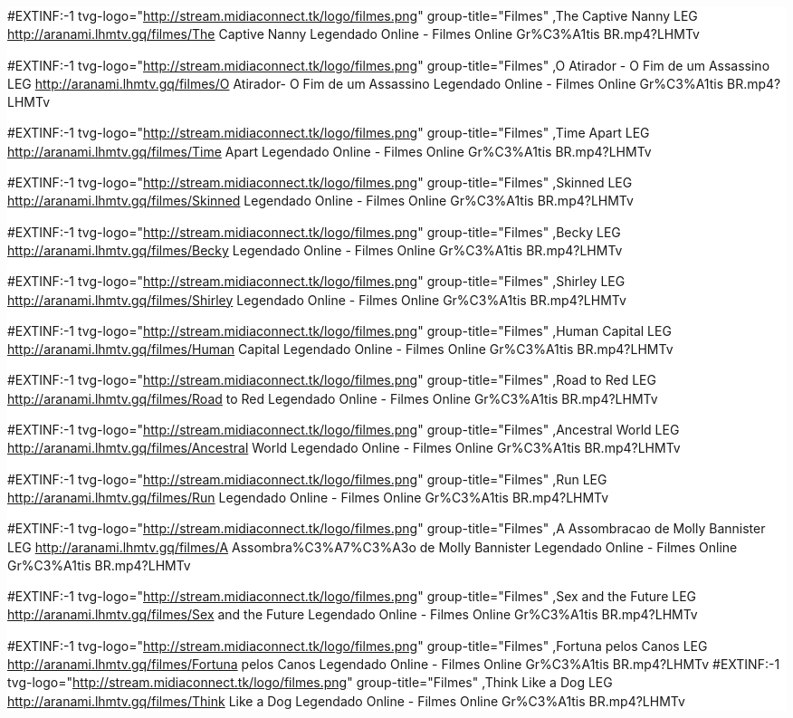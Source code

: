 #EXTINF:-1 tvg-logo="http://stream.midiaconnect.tk/logo/filmes.png" group-title="Filmes" ,The Captive Nanny LEG
http://aranami.lhmtv.gq/filmes/The Captive Nanny Legendado Online - Filmes Online Gr%C3%A1tis BR.mp4?LHMTv

#EXTINF:-1 tvg-logo="http://stream.midiaconnect.tk/logo/filmes.png" group-title="Filmes" ,O Atirador - O Fim de um Assassino LEG
http://aranami.lhmtv.gq/filmes/O Atirador- O Fim de um Assassino Legendado Online - Filmes Online Gr%C3%A1tis BR.mp4?LHMTv

#EXTINF:-1 tvg-logo="http://stream.midiaconnect.tk/logo/filmes.png" group-title="Filmes" ,Time Apart LEG
http://aranami.lhmtv.gq/filmes/Time Apart Legendado Online - Filmes Online Gr%C3%A1tis BR.mp4?LHMTv

#EXTINF:-1 tvg-logo="http://stream.midiaconnect.tk/logo/filmes.png" group-title="Filmes" ,Skinned LEG
http://aranami.lhmtv.gq/filmes/Skinned Legendado Online - Filmes Online Gr%C3%A1tis BR.mp4?LHMTv

#EXTINF:-1 tvg-logo="http://stream.midiaconnect.tk/logo/filmes.png" group-title="Filmes" ,Becky LEG
http://aranami.lhmtv.gq/filmes/Becky Legendado Online - Filmes Online Gr%C3%A1tis BR.mp4?LHMTv

#EXTINF:-1 tvg-logo="http://stream.midiaconnect.tk/logo/filmes.png" group-title="Filmes" ,Shirley LEG
http://aranami.lhmtv.gq/filmes/Shirley Legendado Online - Filmes Online Gr%C3%A1tis BR.mp4?LHMTv

#EXTINF:-1 tvg-logo="http://stream.midiaconnect.tk/logo/filmes.png" group-title="Filmes" ,Human Capital LEG
http://aranami.lhmtv.gq/filmes/Human Capital Legendado Online - Filmes Online Gr%C3%A1tis BR.mp4?LHMTv

#EXTINF:-1 tvg-logo="http://stream.midiaconnect.tk/logo/filmes.png" group-title="Filmes" ,Road to Red LEG
http://aranami.lhmtv.gq/filmes/Road to Red Legendado Online - Filmes Online Gr%C3%A1tis BR.mp4?LHMTv

#EXTINF:-1 tvg-logo="http://stream.midiaconnect.tk/logo/filmes.png" group-title="Filmes" ,Ancestral World LEG
http://aranami.lhmtv.gq/filmes/Ancestral World Legendado Online - Filmes Online Gr%C3%A1tis BR.mp4?LHMTv

#EXTINF:-1 tvg-logo="http://stream.midiaconnect.tk/logo/filmes.png" group-title="Filmes" ,Run LEG
http://aranami.lhmtv.gq/filmes/Run Legendado Online - Filmes Online Gr%C3%A1tis BR.mp4?LHMTv

#EXTINF:-1 tvg-logo="http://stream.midiaconnect.tk/logo/filmes.png" group-title="Filmes" ,A Assombracao de Molly Bannister LEG
http://aranami.lhmtv.gq/filmes/A Assombra%C3%A7%C3%A3o de Molly Bannister Legendado Online - Filmes Online Gr%C3%A1tis BR.mp4?LHMTv

#EXTINF:-1 tvg-logo="http://stream.midiaconnect.tk/logo/filmes.png" group-title="Filmes" ,Sex and the Future LEG
http://aranami.lhmtv.gq/filmes/Sex and the Future Legendado Online - Filmes Online Gr%C3%A1tis BR.mp4?LHMTv

#EXTINF:-1 tvg-logo="http://stream.midiaconnect.tk/logo/filmes.png" group-title="Filmes" ,Fortuna pelos Canos LEG
http://aranami.lhmtv.gq/filmes/Fortuna pelos Canos Legendado Online - Filmes Online Gr%C3%A1tis BR.mp4?LHMTv
#EXTINF:-1 tvg-logo="http://stream.midiaconnect.tk/logo/filmes.png" group-title="Filmes" ,Think Like a Dog LEG
http://aranami.lhmtv.gq/filmes/Think Like a Dog Legendado Online - Filmes Online Gr%C3%A1tis BR.mp4?LHMTv
